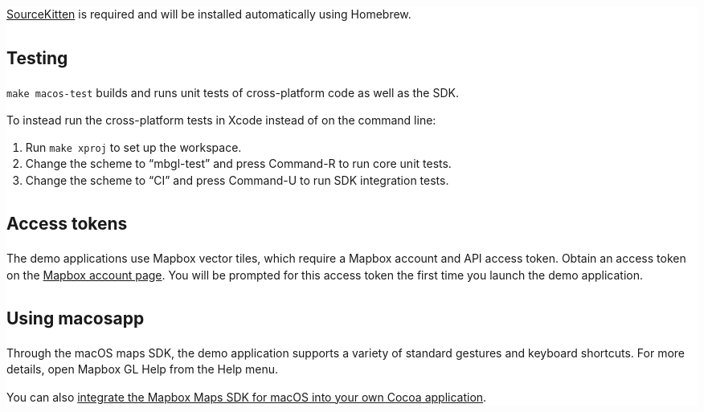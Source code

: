[SourceKitten](https://github.com/jpsim/SourceKitten/) is required and will be installed automatically using Homebrew.

## Testing

`make macos-test` builds and runs unit tests of cross-platform code as well as the SDK.

To instead run the cross-platform tests in Xcode instead of on the command line:

1. Run `make xproj` to set up the workspace.
1. Change the scheme to “mbgl-test” and press Command-R to run core unit tests.
1. Change the scheme to “CI” and press Command-U to run SDK integration tests.

## Access tokens

The demo applications use Mapbox vector tiles, which require a Mapbox account and API access token. Obtain an access token on the [Mapbox account page](https://www.mapbox.com/studio/account/tokens/). You will be prompted for this access token the first time you launch the demo application.

## Using macosapp

Through the macOS maps SDK, the demo application supports a variety of standard gestures and keyboard shortcuts. For more details, open Mapbox GL Help from the Help menu.

You can also [integrate the Mapbox Maps SDK for macOS into your own Cocoa application](INSTALL.md).
